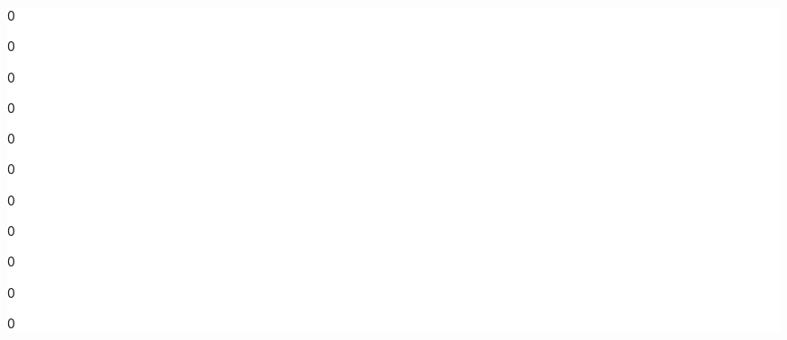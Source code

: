</td>

<td style="text-align:left;">

0

</td>

<td style="text-align:left;">

0

</td>

<td style="text-align:left;">

0

</td>

<td style="text-align:left;">

0

</td>

<td style="text-align:left;">

0

</td>

<td style="text-align:left;">

0

</td>

<td style="text-align:left;">

0

</td>

<td style="text-align:left;">

0

</td>

<td style="text-align:left;">

0

</td>

<td style="text-align:left;">

0

</td>

<td style="text-align:left;">

0
